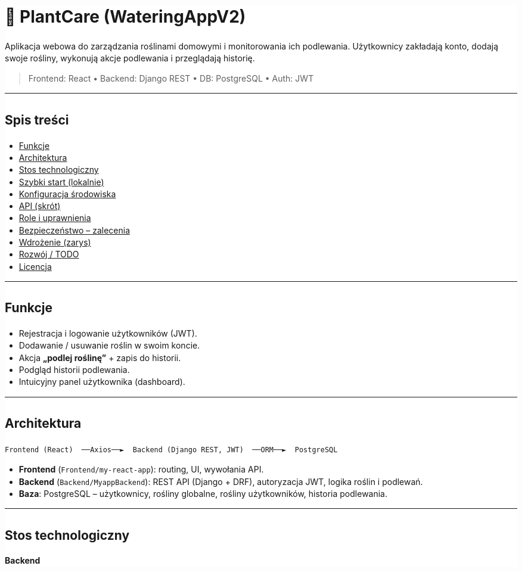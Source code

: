 # 🌿 PlantCare (WateringAppV2)

Aplikacja webowa do zarządzania roślinami domowymi i monitorowania ich podlewania. Użytkownicy zakładają konto, dodają swoje rośliny, wykonują akcje podlewania i przeglądają historię.

> Frontend: React • Backend: Django REST • DB: PostgreSQL • Auth: JWT

---

## Spis treści

* [Funkcje](#funkcje)
* [Architektura](#architektura)
* [Stos technologiczny](#stos-technologiczny)
* [Szybki start (lokalnie)](#szybki-start-lokalnie)
* [Konfiguracja środowiska](#konfiguracja-środowiska)
* [API (skrót)](#api-skrót)
* [Role i uprawnienia](#role-i-uprawnienia)
* [Bezpieczeństwo – zalecenia](#bezpieczeństwo--zalecenia)
* [Wdrożenie (zarys)](#wdrożenie-zarys)
* [Rozwój / TODO](#rozwój--todo)
* [Licencja](#licencja)

---

## Funkcje

* Rejestracja i logowanie użytkowników (JWT).
* Dodawanie / usuwanie roślin w swoim koncie.
* Akcja **„podlej roślinę”** + zapis do historii.
* Podgląd historii podlewania.
* Intuicyjny panel użytkownika (dashboard).

---

## Architektura

```
Frontend (React)  ──Axios──►  Backend (Django REST, JWT)  ──ORM──►  PostgreSQL
```

* **Frontend** (`Frontend/my-react-app`): routing, UI, wywołania API.
* **Backend** (`Backend/MyappBackend`): REST API (Django + DRF), autoryzacja JWT, logika roślin i podlewań.
* **Baza**: PostgreSQL – użytkownicy, rośliny globalne, rośliny użytkowników, historia podlewania.

---

## Stos technologiczny

**Backend**
